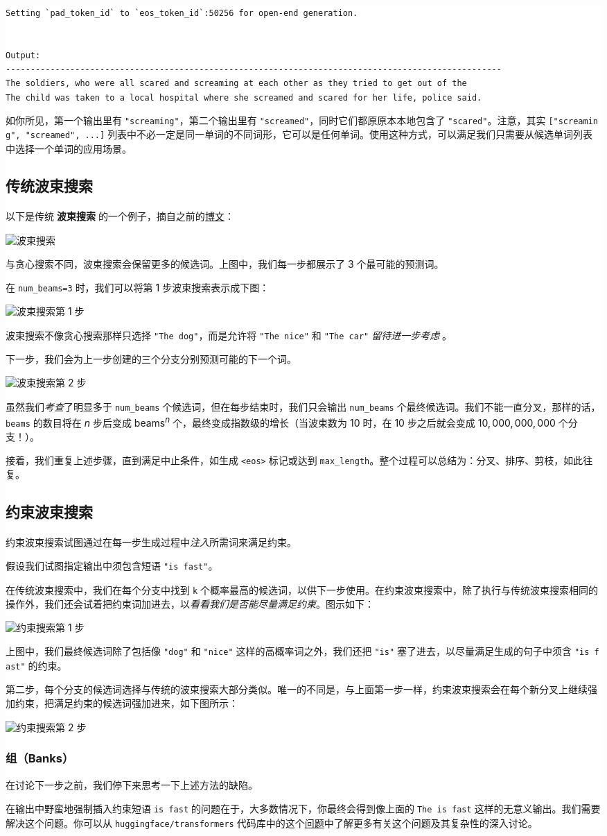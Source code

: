     Setting `pad_token_id` to `eos_token_id`:50256 for open-end generation.


    Output:
    ----------------------------------------------------------------------------------------------------
    The soldiers, who were all scared and screaming at each other as they tried to get out of the
    The child was taken to a local hospital where she screamed and scared for her life, police said.

如你所见，第一个输出里有 `"screaming"`，第二个输出里有 `"screamed"`，同时它们都原原本本地包含了 `"scared"`。注意，其实 `["screaming", "screamed", ...]` 列表中不必一定是同一单词的不同词形，它可以是任何单词。使用这种方式，可以满足我们只需要从候选单词列表中选择一个单词的应用场景。

## **传统波束搜索**

以下是传统 **波束搜索** 的一个例子，摘自之前的[博文](https://huggingface.co/blog/zh/how-to-generate)：

![波束搜索](https://raw.githubusercontent.com/patrickvonplaten/scientific_images/master/beam_search.png)

与贪心搜索不同，波束搜索会保留更多的候选词。上图中，我们每一步都展示了 3 个最可能的预测词。

在 `num_beams=3` 时，我们可以将第 1 步波束搜索表示成下图：

![波束搜索第 1 步](https://raw.githubusercontent.com/huggingface/blog/main/assets/53_constrained_beam_search/beam_1.jpg)

波束搜索不像贪心搜索那样只选择 `"The dog"`，而是允许将 `"The nice"` 和 `"The car"` *留待进一步考虑* 。

下一步，我们会为上一步创建的三个分支分别预测可能的下一个词。

![波束搜索第 2 步](https://raw.githubusercontent.com/huggingface/blog/main/assets/53_constrained_beam_search/beam_2.jpg)

虽然我们*考查*了明显多于 `num_beams` 个候选词，但在每步结束时，我们只会输出 `num_beams` 个最终候选词。我们不能一直分叉，那样的话，`beams` 的数目将在 $n$ 步后变成 $\text{beams}^{n}$ 个，最终变成指数级的增长（当波束数为 $10$ 时，在 $10$ 步之后就会变成 $10,000,000,000$ 个分支！）。

接着，我们重复上述步骤，直到满足中止条件，如生成 `<eos>` 标记或达到 `max_length`。整个过程可以总结为：分叉、排序、剪枝，如此往复。

## **约束波束搜索**

约束波束搜索试图通过在每一步生成过程中*注入*所需词来满足约束。

假设我们试图指定输出中须包含短语 `"is fast"`。

在传统波束搜索中，我们在每个分支中找到 `k` 个概率最高的候选词，以供下一步使用。在约束波束搜索中，除了执行与传统波束搜索相同的操作外，我们还会试着把约束词加进去，以*看看我们是否能尽量满足约束*。图示如下：

![约束搜索第 1 步](https://raw.githubusercontent.com/huggingface/blog/main/assets/53_constrained_beam_search/cbeam_1.jpg)

上图中，我们最终候选词除了包括像 `"dog"` 和 `"nice"` 这样的高概率词之外，我们还把 `"is"` 塞了进去，以尽量满足生成的句子中须含 `"is fast"` 的约束。

第二步，每个分支的候选词选择与传统的波束搜索大部分类似。唯一的不同是，与上面第一步一样，约束波束搜索会在每个新分叉上继续强加约束，把满足约束的候选词强加进来，如下图所示：

![约束搜索第 2 步](https://raw.githubusercontent.com/huggingface/blog/main/assets/53_constrained_beam_search/cbeam_2.jpg)

### **组（Banks）**

在讨论下一步之前，我们停下来思考一下上述方法的缺陷。

在输出中野蛮地强制插入约束短语 `is fast` 的问题在于，大多数情况下，你最终会得到像上面的 `The is fast` 这样的无意义输出。我们需要解决这个问题。你可以从 `huggingface/transformers` 代码库中的这个[问题](https://github.com/huggingface/transformers/issues/14081#issuecomment-1004479944)中了解更多有关这个问题及其复杂性的深入讨论。
